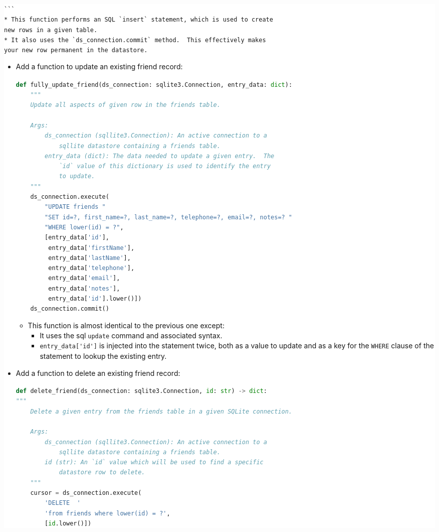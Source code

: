     ```
    * This function performs an SQL `insert` statement, which is used to create
    new rows in a given table. 
    * It also uses the `ds_connection.commit` method.  This effectively makes 
    your new row permanent in the datastore.
    
* Add a function to update an existing friend record:
    ```python
    def fully_update_friend(ds_connection: sqlite3.Connection, entry_data: dict):
        """
        Update all aspects of given row in the friends table.
    
        Args:
            ds_connection (sqllite3.Connection): An active connection to a
                sqllite datastore containing a friends table.
            entry_data (dict): The data needed to update a given entry.  The
                `id` value of this dictionary is used to identify the entry
                to update.
        """
        ds_connection.execute(
            "UPDATE friends "
            "SET id=?, first_name=?, last_name=?, telephone=?, email=?, notes=? "
            "WHERE lower(id) = ?",
            [entry_data['id'],
             entry_data['firstName'],
             entry_data['lastName'],
             entry_data['telephone'],
             entry_data['email'],
             entry_data['notes'],
             entry_data['id'].lower()])
        ds_connection.commit()
    ```
    * This function is almost identical to the previous one except:
        * It uses the sql `update` command and associated syntax.
        * `entry_data['id']` is injected into the statement twice, both as a 
        value to update and as a key for the `WHERE` clause of the statement 
        to lookup the existing entry.
        
* Add a function to delete an existing friend record:
    ```python
    def delete_friend(ds_connection: sqlite3.Connection, id: str) -> dict:
    """
        Delete a given entry from the friends table in a given SQLite connection.
    
        Args:
            ds_connection (sqllite3.Connection): An active connection to a
                sqllite datastore containing a friends table.
            id (str): An `id` value which will be used to find a specific
                datastore row to delete.
        """
        cursor = ds_connection.execute(
            'DELETE  '
            'from friends where lower(id) = ?',
            [id.lower()])
    